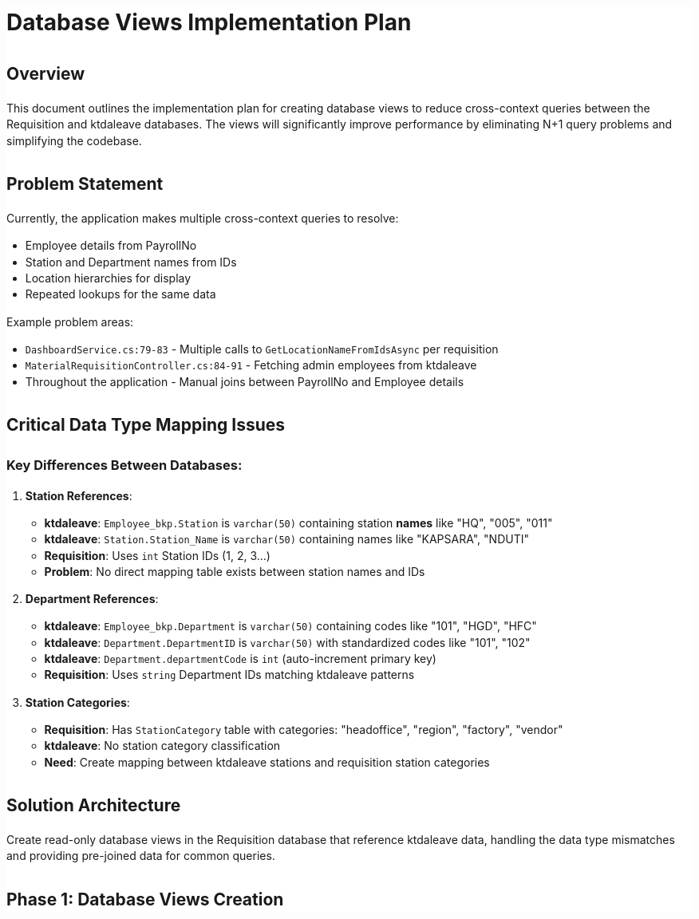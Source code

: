 # Database Views Implementation Plan

## Overview
This document outlines the implementation plan for creating database views to reduce cross-context queries between the Requisition and ktdaleave databases. The views will significantly improve performance by eliminating N+1 query problems and simplifying the codebase.

## Problem Statement
Currently, the application makes multiple cross-context queries to resolve:
- Employee details from PayrollNo
- Station and Department names from IDs
- Location hierarchies for display
- Repeated lookups for the same data

Example problem areas:
- `DashboardService.cs:79-83` - Multiple calls to `GetLocationNameFromIdsAsync` per requisition
- `MaterialRequisitionController.cs:84-91` - Fetching admin employees from ktdaleave
- Throughout the application - Manual joins between PayrollNo and Employee details

## Critical Data Type Mapping Issues

### **Key Differences Between Databases:**

1. **Station References**:
   - **ktdaleave**: `Employee_bkp.Station` is `varchar(50)` containing station **names** like "HQ", "005", "011"
   - **ktdaleave**: `Station.Station_Name` is `varchar(50)` containing names like "KAPSARA", "NDUTI"
   - **Requisition**: Uses `int` Station IDs (1, 2, 3...)
   - **Problem**: No direct mapping table exists between station names and IDs

2. **Department References**:
   - **ktdaleave**: `Employee_bkp.Department` is `varchar(50)` containing codes like "101", "HGD", "HFC"
   - **ktdaleave**: `Department.DepartmentID` is `varchar(50)` with standardized codes like "101", "102"
   - **ktdaleave**: `Department.departmentCode` is `int` (auto-increment primary key)
   - **Requisition**: Uses `string` Department IDs matching ktdaleave patterns

3. **Station Categories**:
   - **Requisition**: Has `StationCategory` table with categories: "headoffice", "region", "factory", "vendor"
   - **ktdaleave**: No station category classification
   - **Need**: Create mapping between ktdaleave stations and requisition station categories

## Solution Architecture
Create read-only database views in the Requisition database that reference ktdaleave data, handling the data type mismatches and providing pre-joined data for common queries.

## Phase 1: Database Views Creation
